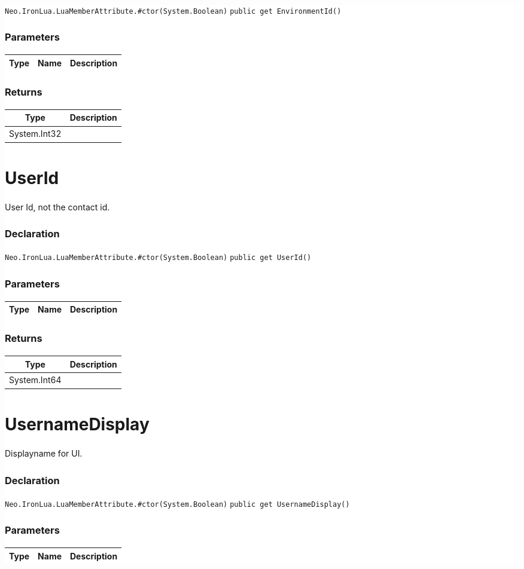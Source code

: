 `Neo.IronLua.LuaMemberAttribute.#ctor(System.Boolean)`
`public get EnvironmentId()`

### Parameters

| **Type** | **Name** | **Description** |
| --- | --- | --- |

### Returns

| **Type** | **Description** |
| --- | --- |
| System.Int32 |  |




# UserId

User Id, not the contact id.

### Declaration

`Neo.IronLua.LuaMemberAttribute.#ctor(System.Boolean)`
`public get UserId()`

### Parameters

| **Type** | **Name** | **Description** |
| --- | --- | --- |

### Returns

| **Type** | **Description** |
| --- | --- |
| System.Int64 |  |




# UsernameDisplay

Displayname for UI.

### Declaration

`Neo.IronLua.LuaMemberAttribute.#ctor(System.Boolean)`
`public get UsernameDisplay()`

### Parameters

| **Type** | **Name** | **Description** |
| --- | --- | --- |
